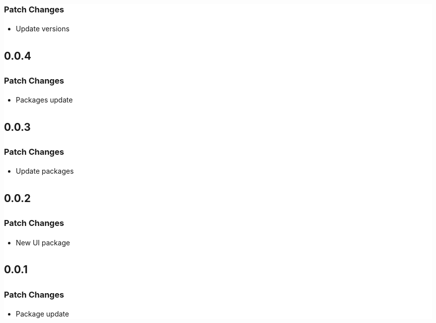 ### Patch Changes

- Update versions

## 0.0.4

### Patch Changes

- Packages update

## 0.0.3

### Patch Changes

- Update packages

## 0.0.2

### Patch Changes

- New UI package

## 0.0.1

### Patch Changes

- Package update
